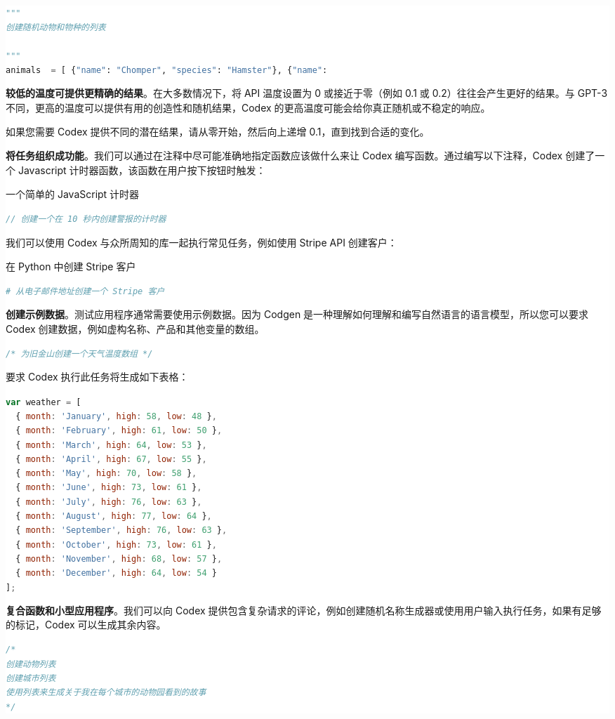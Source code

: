 ```python
"""
创建随机动物和物种的列表

"""
animals  = [ {"name": "Chomper", "species": "Hamster"}, {"name":
```

**较低的温度可提供更精确的结果**。在大多数情况下，将 API 温度设置为 0 或接近于零（例如 0.1 或 0.2）往往会产生更好的结果。与 GPT-3 不同，更高的温度可以提供有用的创造性和随机结果，Codex 的更高温度可能会给你真正随机或不稳定的响应。

如果您需要 Codex 提供不同的潜在结果，请从零开始，然后向上递增 0.1，直到找到合适的变化。

**将任务组织成功能**。我们可以通过在注释中尽可能准确地指定函数应该做什么来让 Codex 编写函数。通过编写以下注释，Codex 创建了一个 Javascript 计时器函数，该函数在用户按下按钮时触发：

一个简单的 JavaScript 计时器

```javascript
// 创建一个在 10 秒内创建警报的计时器
```

我们可以使用 Codex 与众所周知的库一起执行常见任务，例如使用 Stripe API 创建客户：

在 Python 中创建 Stripe 客户

```python
# 从电子邮件地址创建一个 Stripe 客户
```

**创建示例数据**。测试应用程序通常需要使用示例数据。因为 Codgen 是一种理解如何理解和编写自然语言的语言模型，所以您可以要求 Codex 创建数据，例如虚构名称、产品和其他变量的数组。

```javascript
/* 为旧金山创建一个天气温度数组 */
```

要求 Codex 执行此任务将生成如下表格：

```javascript
var weather = [
  { month: 'January', high: 58, low: 48 },
  { month: 'February', high: 61, low: 50 },
  { month: 'March', high: 64, low: 53 },
  { month: 'April', high: 67, low: 55 },
  { month: 'May', high: 70, low: 58 },
  { month: 'June', high: 73, low: 61 },
  { month: 'July', high: 76, low: 63 },
  { month: 'August', high: 77, low: 64 },
  { month: 'September', high: 76, low: 63 },
  { month: 'October', high: 73, low: 61 },
  { month: 'November', high: 68, low: 57 },
  { month: 'December', high: 64, low: 54 }
];
```

**复合函数和小型应用程序**。我们可以向 Codex 提供包含复杂请求的评论，例如创建随机名称生成器或使用用户输入执行任务，如果有足够的标记，Codex 可以生成其余内容。

```javascript
/*
创建动物列表
创建城市列表
使用列表来生成关于我在每个城市的动物园看到的故事
*/
```
